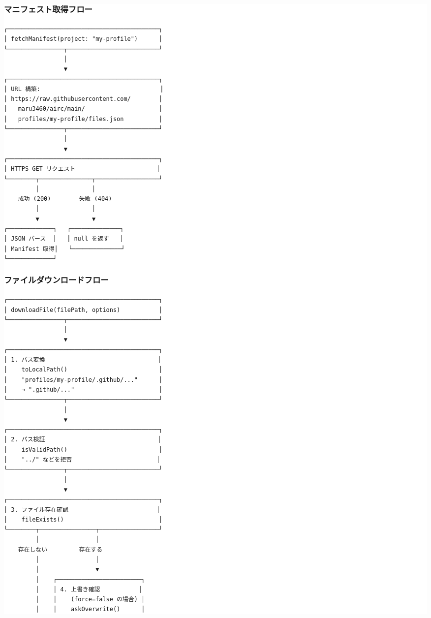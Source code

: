 ### マニフェスト取得フロー

```
┌───────────────────────────────────────────┐
│ fetchManifest(project: "my-profile")      │
└────────────────┬──────────────────────────┘
                 │
                 ▼
┌───────────────────────────────────────────┐
│ URL 構築:                                  │
│ https://raw.githubusercontent.com/        │
│   maru3460/airc/main/                     │
│   profiles/my-profile/files.json          │
└────────────────┬──────────────────────────┘
                 │
                 ▼
┌───────────────────────────────────────────┐
│ HTTPS GET リクエスト                       │
└────────┬───────────────┬──────────────────┘
         │               │
    成功 (200)        失敗 (404)
         │               │
         ▼               ▼
┌─────────────┐   ┌──────────────┐
│ JSON パース  │   │ null を返す   │
│ Manifest 取得│   └──────────────┘
└─────────────┘
```

### ファイルダウンロードフロー

```
┌───────────────────────────────────────────┐
│ downloadFile(filePath, options)           │
└────────────────┬──────────────────────────┘
                 │
                 ▼
┌───────────────────────────────────────────┐
│ 1. パス変換                                │
│    toLocalPath()                          │
│    "profiles/my-profile/.github/..."      │
│    → ".github/..."                        │
└────────────────┬──────────────────────────┘
                 │
                 ▼
┌───────────────────────────────────────────┐
│ 2. パス検証                                │
│    isValidPath()                          │
│    "../" などを拒否                        │
└────────────────┬──────────────────────────┘
                 │
                 ▼
┌───────────────────────────────────────────┐
│ 3. ファイル存在確認                         │
│    fileExists()                           │
└────────┬────────────────┬─────────────────┘
         │                │
    存在しない         存在する
         │                │
         │                ▼
         │    ┌────────────────────────┐
         │    │ 4. 上書き確認           │
         │    │    (force=false の場合) │
         │    │    askOverwrite()      │
```